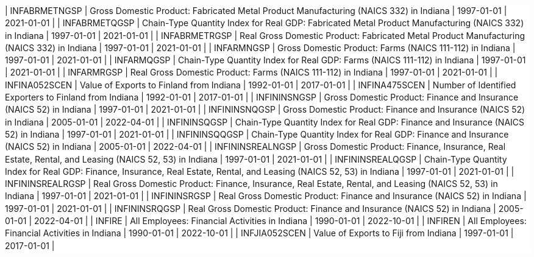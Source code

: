 | INFABRMETNGSP        | Gross Domestic Product: Fabricated Metal Product Manufacturing (NAICS 332) in Indiana                                                                                                                                      | 1997-01-01          | 2021-01-01        |
| INFABRMETQGSP        | Chain-Type Quantity Index for Real GDP: Fabricated Metal Product Manufacturing (NAICS 332) in Indiana                                                                                                                      | 1997-01-01          | 2021-01-01        |
| INFABRMETRGSP        | Real Gross Domestic Product: Fabricated Metal Product Manufacturing (NAICS 332) in Indiana                                                                                                                                 | 1997-01-01          | 2021-01-01        |
| INFARMNGSP           | Gross Domestic Product: Farms (NAICS 111-112) in Indiana                                                                                                                                                                   | 1997-01-01          | 2021-01-01        |
| INFARMQGSP           | Chain-Type Quantity Index for Real GDP: Farms (NAICS 111-112) in Indiana                                                                                                                                                   | 1997-01-01          | 2021-01-01        |
| INFARMRGSP           | Real Gross Domestic Product: Farms (NAICS 111-112) in Indiana                                                                                                                                                              | 1997-01-01          | 2021-01-01        |
| INFINA052SCEN        | Value of Exports to Finland from Indiana                                                                                                                                                                                   | 1992-01-01          | 2017-01-01        |
| INFINA475SCEN        | Number of Identified Exporters to Finland from Indiana                                                                                                                                                                     | 1992-01-01          | 2017-01-01        |
| INFININSNGSP         | Gross Domestic Product: Finance and Insurance (NAICS 52) in Indiana                                                                                                                                                        | 1997-01-01          | 2021-01-01        |
| INFININSNQGSP        | Gross Domestic Product: Finance and Insurance (NAICS 52) in Indiana                                                                                                                                                        | 2005-01-01          | 2022-04-01        |
| INFININSQGSP         | Chain-Type Quantity Index for Real GDP: Finance and Insurance (NAICS 52) in Indiana                                                                                                                                        | 1997-01-01          | 2021-01-01        |
| INFININSQQGSP        | Chain-Type Quantity Index for Real GDP: Finance and Insurance (NAICS 52) in Indiana                                                                                                                                        | 2005-01-01          | 2022-04-01        |
| INFININSREALNGSP     | Gross Domestic Product: Finance, Insurance, Real Estate, Rental, and Leasing (NAICS 52, 53) in Indiana                                                                                                                     | 1997-01-01          | 2021-01-01        |
| INFININSREALQGSP     | Chain-Type Quantity Index for Real GDP: Finance, Insurance, Real Estate, Rental, and Leasing (NAICS 52, 53) in Indiana                                                                                                     | 1997-01-01          | 2021-01-01        |
| INFININSREALRGSP     | Real Gross Domestic Product: Finance, Insurance, Real Estate, Rental, and Leasing (NAICS 52, 53) in Indiana                                                                                                                | 1997-01-01          | 2021-01-01        |
| INFININSRGSP         | Real Gross Domestic Product: Finance and Insurance (NAICS 52) in Indiana                                                                                                                                                   | 1997-01-01          | 2021-01-01        |
| INFININSRQGSP        | Real Gross Domestic Product: Finance and Insurance (NAICS 52) in Indiana                                                                                                                                                   | 2005-01-01          | 2022-04-01        |
| INFIRE               | All Employees: Financial Activities in Indiana                                                                                                                                                                             | 1990-01-01          | 2022-10-01        |
| INFIREN              | All Employees: Financial Activities in Indiana                                                                                                                                                                             | 1990-01-01          | 2022-10-01        |
| INFJIA052SCEN        | Value of Exports to Fiji from Indiana                                                                                                                                                                                      | 1997-01-01          | 2017-01-01        |